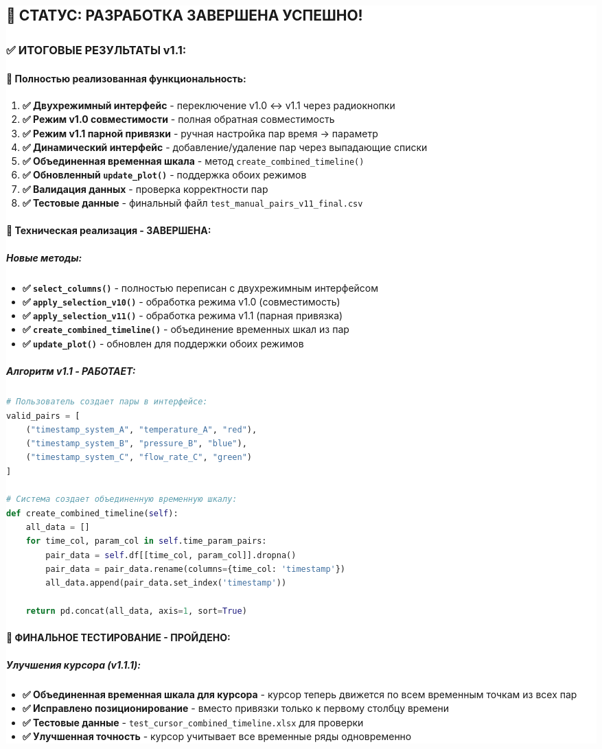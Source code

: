 ## 🎉 СТАТУС: РАЗРАБОТКА ЗАВЕРШЕНА УСПЕШНО!

### ✅ ИТОГОВЫЕ РЕЗУЛЬТАТЫ v1.1:

#### 🚀 Полностью реализованная функциональность:
1. **✅ Двухрежимный интерфейс** - переключение v1.0 ↔ v1.1 через радиокнопки
2. **✅ Режим v1.0 совместимости** - полная обратная совместимость
3. **✅ Режим v1.1 парной привязки** - ручная настройка пар время → параметр
4. **✅ Динамический интерфейс** - добавление/удаление пар через выпадающие списки
5. **✅ Объединенная временная шкала** - метод `create_combined_timeline()`
6. **✅ Обновленный `update_plot()`** - поддержка обоих режимов
7. **✅ Валидация данных** - проверка корректности пар
8. **✅ Тестовые данные** - финальный файл `test_manual_pairs_v11_final.csv`

#### 🔧 Техническая реализация - ЗАВЕРШЕНА:

##### Новые методы:
- **✅ `select_columns()`** - полностью переписан с двухрежимным интерфейсом
- **✅ `apply_selection_v10()`** - обработка режима v1.0 (совместимость)
- **✅ `apply_selection_v11()`** - обработка режима v1.1 (парная привязка)
- **✅ `create_combined_timeline()`** - объединение временных шкал из пар
- **✅ `update_plot()`** - обновлен для поддержки обоих режимов

##### Алгоритм v1.1 - РАБОТАЕТ:
```python
# Пользователь создает пары в интерфейсе:
valid_pairs = [
    ("timestamp_system_A", "temperature_A", "red"),
    ("timestamp_system_B", "pressure_B", "blue"), 
    ("timestamp_system_C", "flow_rate_C", "green")
]

# Система создает объединенную временную шкалу:
def create_combined_timeline(self):
    all_data = []
    for time_col, param_col in self.time_param_pairs:
        pair_data = self.df[[time_col, param_col]].dropna()
        pair_data = pair_data.rename(columns={time_col: 'timestamp'})
        all_data.append(pair_data.set_index('timestamp'))
    
    return pd.concat(all_data, axis=1, sort=True)
```

#### 🧪 ФИНАЛЬНОЕ ТЕСТИРОВАНИЕ - ПРОЙДЕНО:

##### Улучшения курсора (v1.1.1):
- **✅ Объединенная временная шкала для курсора** - курсор теперь движется по всем временным точкам из всех пар
- **✅ Исправлено позиционирование** - вместо привязки только к первому столбцу времени
- **✅ Тестовые данные** - `test_cursor_combined_timeline.xlsx` для проверки
- **✅ Улучшенная точность** - курсор учитывает все временные ряды одновременно
